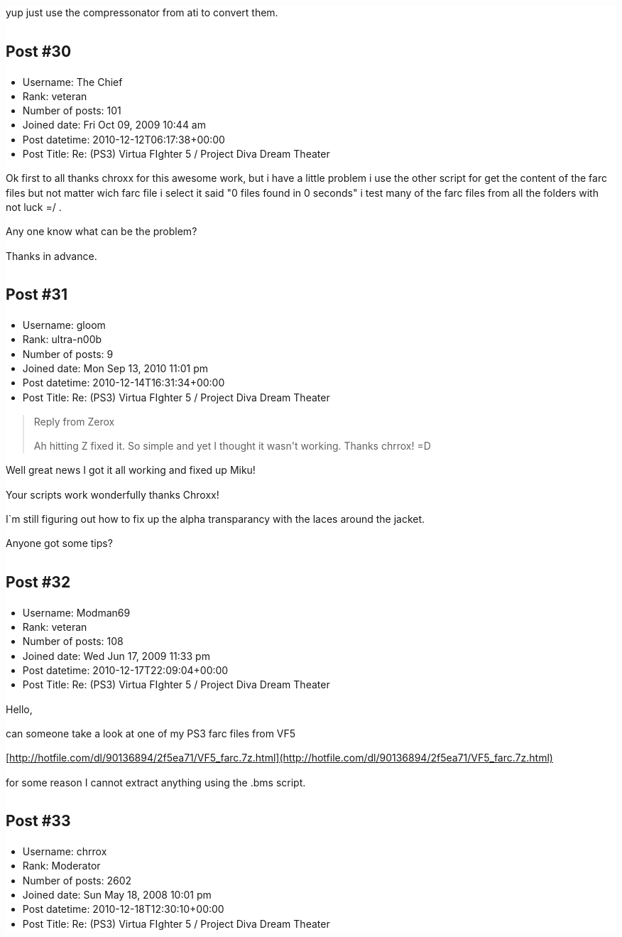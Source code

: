 yup just use the compressonator from ati to convert them.
## Post #30
- Username: The Chief
- Rank: veteran
- Number of posts: 101
- Joined date: Fri Oct 09, 2009 10:44 am
- Post datetime: 2010-12-12T06:17:38+00:00
- Post Title: Re: (PS3) Virtua FIghter 5 / Project Diva Dream Theater

Ok first to all thanks chroxx for this awesome work, but i have a little problem
i use the other script for get the content of the farc files but not matter wich
farc file i select it said "0 files found in 0 seconds" i test many of the farc files
from all the folders with not luck =/ .

Any one know what can be the problem?

Thanks in advance.
## Post #31
- Username: gloom
- Rank: ultra-n00b
- Number of posts: 9
- Joined date: Mon Sep 13, 2010 11:01 pm
- Post datetime: 2010-12-14T16:31:34+00:00
- Post Title: Re: (PS3) Virtua FIghter 5 / Project Diva Dream Theater

> Reply from Zerox
>
> Ah hitting Z fixed it. So simple and yet I thought it wasn't working. Thanks chrrox! =D

Well great news I got it all working and fixed up Miku!



Your scripts work wonderfully thanks Chroxx!

I`m still figuring out how to fix up the alpha transparancy with the laces around the jacket.

Anyone got some tips?
## Post #32
- Username: Modman69
- Rank: veteran
- Number of posts: 108
- Joined date: Wed Jun 17, 2009 11:33 pm
- Post datetime: 2010-12-17T22:09:04+00:00
- Post Title: Re: (PS3) Virtua FIghter 5 / Project Diva Dream Theater

Hello,

can someone take a look at one of my PS3 farc files from VF5

[http://hotfile.com/dl/90136894/2f5ea71/VF5_farc.7z.html](http://hotfile.com/dl/90136894/2f5ea71/VF5_farc.7z.html)

for some reason I cannot extract anything using the .bms script.
## Post #33
- Username: chrrox
- Rank: Moderator
- Number of posts: 2602
- Joined date: Sun May 18, 2008 10:01 pm
- Post datetime: 2010-12-18T12:30:10+00:00
- Post Title: Re: (PS3) Virtua FIghter 5 / Project Diva Dream Theater
